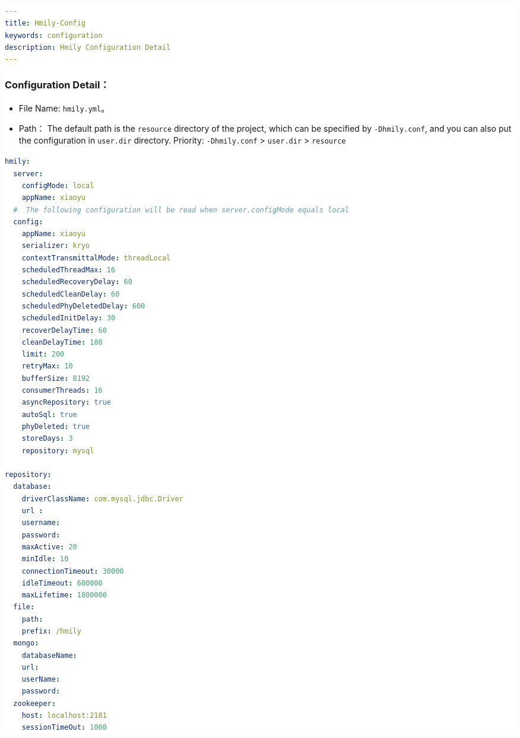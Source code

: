 ```yaml
---
title: Hmily-Config
keywords: configuration
description: Hmily Configuration Detail
---
```


###  Configuration Detail：

 * File Name: `hmily.yml`。

 * Path： The default path is the `resource` directory of the project, which can be specified by `-Dhmily.conf`, and you can also put the configuration in `user.dir` directory. 
          Priority: `-Dhmily.conf` > `user.dir` > `resource` 

```yaml
hmily:
  server:
    configMode: local
    appName: xiaoyu  
  #  The following configuration will be read when server.configMode equals local
  config:
    appName: xiaoyu
    serializer: kryo
    contextTransmittalMode: threadLocal
    scheduledThreadMax: 16
    scheduledRecoveryDelay: 60
    scheduledCleanDelay: 60
    scheduledPhyDeletedDelay: 600
    scheduledInitDelay: 30
    recoverDelayTime: 60
    cleanDelayTime: 180
    limit: 200
    retryMax: 10
    bufferSize: 8192
    consumerThreads: 16
    asyncRepository: true
    autoSql: true
    phyDeleted: true
    storeDays: 3
    repository: mysql

repository:
  database:
    driverClassName: com.mysql.jdbc.Driver
    url :
    username:
    password:
    maxActive: 20
    minIdle: 10
    connectionTimeout: 30000
    idleTimeout: 600000
    maxLifetime: 1800000
  file:
    path:
    prefix: /hmily
  mongo:
    databaseName:
    url:
    userName:
    password:
  zookeeper:
    host: localhost:2181
    sessionTimeOut: 1000
```